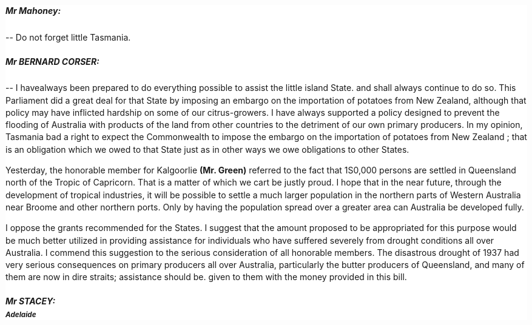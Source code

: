 ##### Mr Mahoney:

-- Do not forget little Tasmania. 

##### Mr BERNARD CORSER:

-- I havealways been prepared to do everything possible to assist the little island State.  and shall always continue to do so. This Parliament did a great deal for that State by imposing an embargo on the importation of potatoes from New Zealand, although that policy may have inflicted hardship on some of our citrus-growers. I have always supported a policy designed to prevent the flooding of Australia with products of the land from other countries to the detriment of our own primary producers. In my opinion, Tasmania bad a right to expect the Commonwealth to impose the embargo on the importation of potatoes from New Zealand ; that is an obligation which we owed to that State just as in other ways we owe obligations to other States. 

Yesterday, the honorable member for Kalgoorlie  **(Mr. Green)**  referred to the fact that 1S0,000 persons are settled in Queensland north of the Tropic of Capricorn. That is a matter of which we cart be justly proud. I hope that in the near future, through the development of tropical industries, it will be possible to settle a much larger population in the northern parts of Western Australia near Broome and other northern ports. Only by having the population spread over a greater area can Australia be developed fully. 

I oppose the grants recommended for the States. I suggest that the amount proposed to be appropriated for this purpose would be much better utilized in providing assistance for individuals who have suffered severely from drought conditions all over Australia. I commend this suggestion to the serious consideration of all honorable members. The disastrous drought of 1937 had very serious consequences on primary producers all over Australia, particularly the butter producers of Queensland, and many of them are now in dire straits; assistance should be. given to them with the money provided in this bill. 

##### Mr STACEY:<br><small class="text-muted">Adelaide</small>
